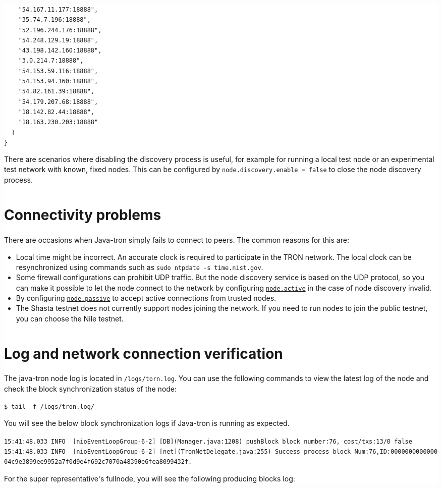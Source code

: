 ```
    "54.167.11.177:18888",
    "35.74.7.196:18888",
    "52.196.244.176:18888",
    "54.248.129.19:18888",
    "43.198.142.160:18888",
    "3.0.214.7:18888",
    "54.153.59.116:18888",
    "54.153.94.160:18888",
    "54.82.161.39:18888",
    "54.179.207.68:18888",
    "18.142.82.44:18888",
    "18.163.230.203:18888"
  ]
}

```

There are scenarios where disabling the discovery process is useful, for example for running a local test node or an experimental test network with known, fixed nodes. This can be configured by `node.discovery.enable = false` to close the node discovery process.


# Connectivity problems
There are occasions when Java-tron simply fails to connect to peers. The common reasons for this are:

* Local time might be incorrect. An accurate clock is required to participate in the TRON network. The local clock can be resynchronized using commands such as `sudo ntpdate -s time.nist.gov`.
* Some firewall configurations can prohibit UDP traffic. But the node discovery service is based on the UDP protocol, so you can make it possible to let the node connect to the network by configuring [`node.active`](#active-and-passive-connections) in the case of node discovery invalid.
* By configuring [`node.passive`](#active-and-passive-connections) to accept active connections from trusted nodes.
* The Shasta testnet does not currently support nodes joining the network. If you need to run nodes to join the public testnet, you can choose the Nile testnet.

# Log and network connection verification
The java-tron node log is located in `/logs/torn.log`. You can use the following commands to view the latest log of the node and check the block synchronization status of the node:

```
$ tail -f /logs/tron.log/
```

You will see the below block synchronization logs if Java-tron is running as expected. 

```
15:41:48.033 INFO  [nioEventLoopGroup-6-2] [DB](Manager.java:1208) pushBlock block number:76, cost/txs:13/0 false
15:41:48.033 INFO  [nioEventLoopGroup-6-2] [net](TronNetDelegate.java:255) Success process block Num:76,ID:000000000000004c9e3899ee9952a7f0d9e4f692c7070a48390e6fea8099432f.
```
For the super representative's fullnode, you will see the following producing blocks log:
